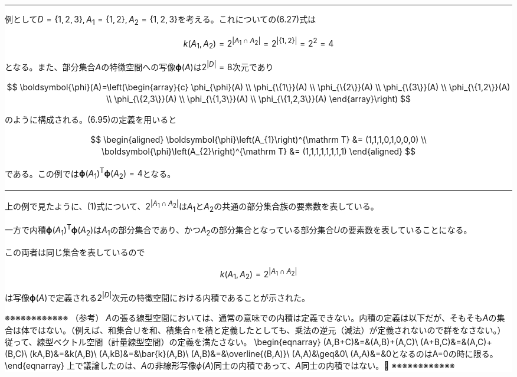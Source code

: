 <hr>

例として$D=\{1,2,3\}, A_1=\{1,2\}, A_2 = \{1,2,3\}$を考える。これについての$(6.27)$式は

$$
k\left(A_{1}, A_{2}\right)=2^{\left|A_{1} \cap A_{2}\right|}=2^{|\{1,2\}|}=2^{2}=4
$$

となる。また、部分集合$A$の特徴空間への写像$\boldsymbol{\phi}(A)$は$2^{|D|} = 8$次元であり

$$
\boldsymbol{\phi}(A)=\left(\begin{array}{c}
\phi_{\phi}(A) \\
\phi_{\{1\}}(A) \\
\phi_{\{2\}}(A) \\
\phi_{\{3\}}(A) \\
\phi_{\{1,2\}}(A) \\
\phi_{\{2,3\}}(A) \\
\phi_{\{1,3\}}(A) \\
\phi_{\{1,2,3\}}(A)
\end{array}\right)
$$

のように構成される。$(6.95)$の定義を用いると

$$
\begin{aligned}
\boldsymbol{\phi}\left(A_{1}\right)^{\mathrm T} &= (1,1,1,0,1,0,0,0) \\
\boldsymbol{\phi}\left(A_{2}\right)^{\mathrm T} &= (1,1,1,1,1,1,1,1)
\end{aligned}
$$

である。この例では$\boldsymbol{\phi}(A_1)^{\mathrm T}\boldsymbol{\phi}(A_2) = 4$となる。

<hr>

上の例で見たように、$(1)$式について、$2^{|A_1 \cap A_2 |}$は$A_1$と$A_2$の共通の部分集合族の要素数を表している。

一方で内積$\boldsymbol{\phi}(A_1)^{\mathrm T}\boldsymbol{\phi}(A_2)$は$A_1$の部分集合であり、かつ$A_2$の部分集合となっている部分集合$U$の要素数を表していることになる。

この両者は同じ集合を表しているので

$$
k(A_1, A_2) = 2^{|A_1 \cap A_2 |}
$$

は写像$\boldsymbol{\phi}(A)$で定義される$2^{|D|}$次元の特徴空間における内積であることが示された。

※※※※※※※※※※※※
（参考）
$A$の張る線型空間においては、通常の意味での内積は定義できない。内積の定義は以下だが、そもそも$A$の集合は体ではない。（例えば、和集合$\cup$を和、積集合$\cap$を積と定義したとしても、乗法の逆元（減法）が定義されないので群をなさない。）従って、線型ベクトル空間（計量線型空間）の定義を満たさない。
\begin{eqnarray}
(A,B+C)&=&(A,B)+(A,C)\\
(A+B,C)&=&(A,C)+(B,C)\\
(kA,B)&=&k(A,B)\\
(A,kB)&=&\bar{k}(A,B)\\
(A,B)&=&\overline{(B,A)}\\
(A,A)&\geq&0\\
(A,A)&=&0となるのはA=0の時に限る。
\end{eqnarray}
上で議論したのは、$A$の非線形写像$\phi(A)$同士の内積であって、$A$同士の内積ではない。
※※※※※※※※※※※※
